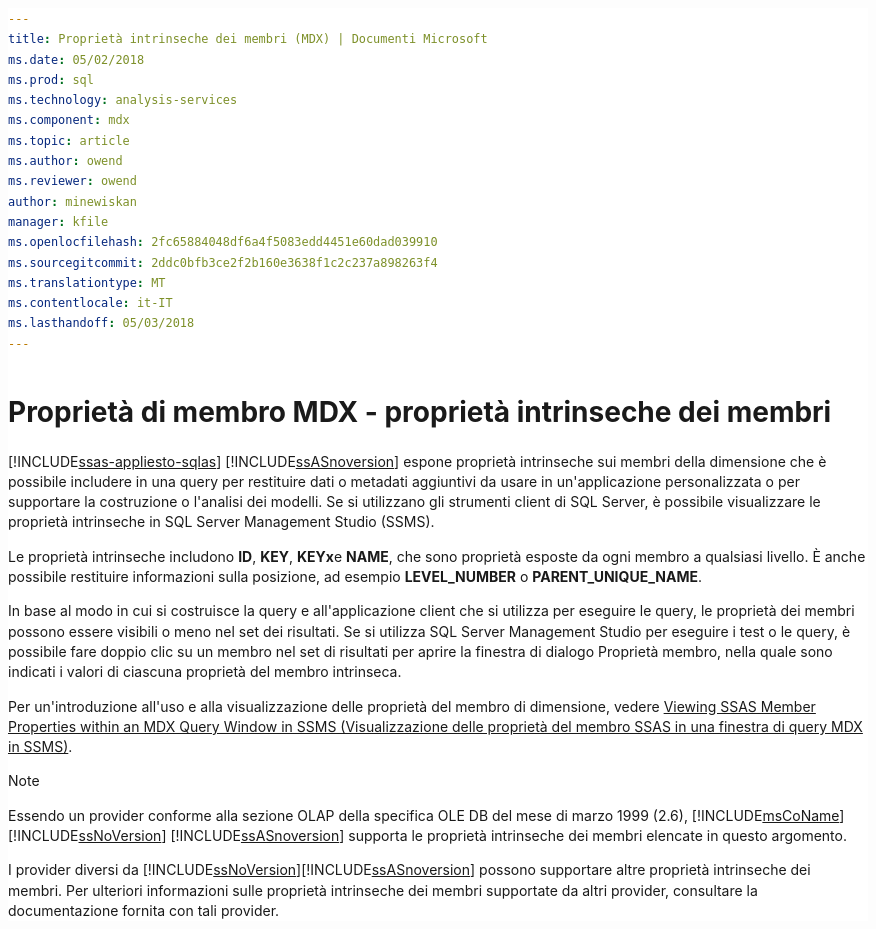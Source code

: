 ```yaml
---
title: Proprietà intrinseche dei membri (MDX) | Documenti Microsoft
ms.date: 05/02/2018
ms.prod: sql
ms.technology: analysis-services
ms.component: mdx
ms.topic: article
ms.author: owend
ms.reviewer: owend
author: minewiskan
manager: kfile
ms.openlocfilehash: 2fc65884048df6a4f5083edd4451e60dad039910
ms.sourcegitcommit: 2ddc0bfb3ce2f2b160e3638f1c2c237a898263f4
ms.translationtype: MT
ms.contentlocale: it-IT
ms.lasthandoff: 05/03/2018
---
```

# <a name="mdx-member-properties---intrinsic-member-properties"></a>Proprietà di membro MDX - proprietà intrinseche dei membri
[!INCLUDE[ssas-appliesto-sqlas](../../../includes/ssas-appliesto-sqlas.md)]
  [!INCLUDE[ssASnoversion](../../../includes/ssasnoversion-md.md)] espone proprietà intrinseche sui membri della dimensione che è possibile includere in una query per restituire dati o metadati aggiuntivi da usare in un'applicazione personalizzata o per supportare la costruzione o l'analisi dei modelli. Se si utilizzano gli strumenti client di SQL Server, è possibile visualizzare le proprietà intrinseche in SQL Server Management Studio (SSMS).  
  
 Le proprietà intrinseche includono **ID**, **KEY**, **KEYx**e **NAME**, che sono proprietà esposte da ogni membro a qualsiasi livello. È anche possibile restituire informazioni sulla posizione, ad esempio **LEVEL_NUMBER** o **PARENT_UNIQUE_NAME**.  
  
 In base al modo in cui si costruisce la query e all'applicazione client che si utilizza per eseguire le query, le proprietà dei membri possono essere visibili o meno nel set dei risultati. Se si utilizza SQL Server Management Studio per eseguire i test o le query, è possibile fare doppio clic su un membro nel set di risultati per aprire la finestra di dialogo Proprietà membro, nella quale sono indicati i valori di ciascuna proprietà del membro intrinseca.  
  
 Per un'introduzione all'uso e alla visualizzazione delle proprietà del membro di dimensione, vedere [Viewing SSAS Member Properties within an MDX Query Window in SSMS (Visualizzazione delle proprietà del membro SSAS in una finestra di query MDX in SSMS)](http://go.microsoft.com/fwlink/?LinkId=317362).  
  
> [!NOTE]  
>  Essendo un provider conforme alla sezione OLAP della specifica OLE DB del mese di marzo 1999 (2.6), [!INCLUDE[msCoName](../../../includes/msconame-md.md)] [!INCLUDE[ssNoVersion](../../../includes/ssnoversion-md.md)] [!INCLUDE[ssASnoversion](../../../includes/ssasnoversion-md.md)] supporta le proprietà intrinseche dei membri elencate in questo argomento.  
>   
>  I provider diversi da [!INCLUDE[ssNoVersion](../../../includes/ssnoversion-md.md)][!INCLUDE[ssASnoversion](../../../includes/ssasnoversion-md.md)] possono supportare altre proprietà intrinseche dei membri. Per ulteriori informazioni sulle proprietà intrinseche dei membri supportate da altri provider, consultare la documentazione fornita con tali provider.  
  
